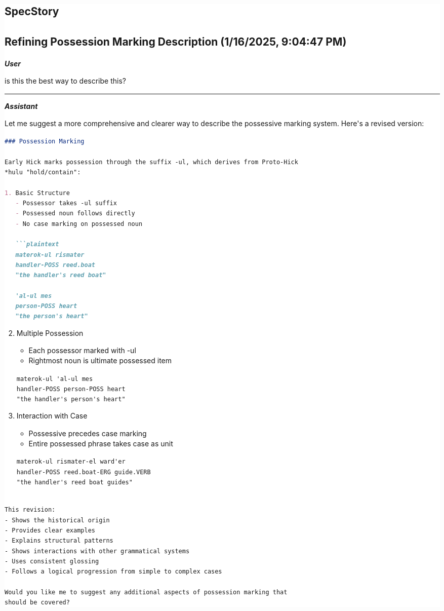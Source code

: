 ## SpecStory

## Refining Possession Marking Description (1/16/2025, 9:04:47 PM)

_**User**_

is this the best way to describe this?

---

_**Assistant**_

Let me suggest a more comprehensive and clearer way to describe the possessive marking system. Here's a revised version:

```markdown:site/content/languages/hick/early-hick/_index.md
### Possession Marking

Early Hick marks possession through the suffix -ul, which derives from Proto-Hick 
*hulu "hold/contain":

1. Basic Structure
   - Possessor takes -ul suffix
   - Possessed noun follows directly
   - No case marking on possessed noun
   
   ```plaintext
   materok-ul rismater
   handler-POSS reed.boat
   "the handler's reed boat"
   
   'al-ul mes
   person-POSS heart  
   "the person's heart"
   ```

2. Multiple Possession
   - Each possessor marked with -ul
   - Rightmost noun is ultimate possessed item
   
   ```plaintext
   materok-ul 'al-ul mes
   handler-POSS person-POSS heart
   "the handler's person's heart"
   ```

3. Interaction with Case
   - Possessive precedes case marking
   - Entire possessed phrase takes case as unit
   
   ```plaintext
   materok-ul rismater-el ward'er
   handler-POSS reed.boat-ERG guide.VERB
   "the handler's reed boat guides"
   ```
```

This revision:
- Shows the historical origin
- Provides clear examples
- Explains structural patterns
- Shows interactions with other grammatical systems
- Uses consistent glossing
- Follows a logical progression from simple to complex cases

Would you like me to suggest any additional aspects of possession marking that 
should be covered?
```